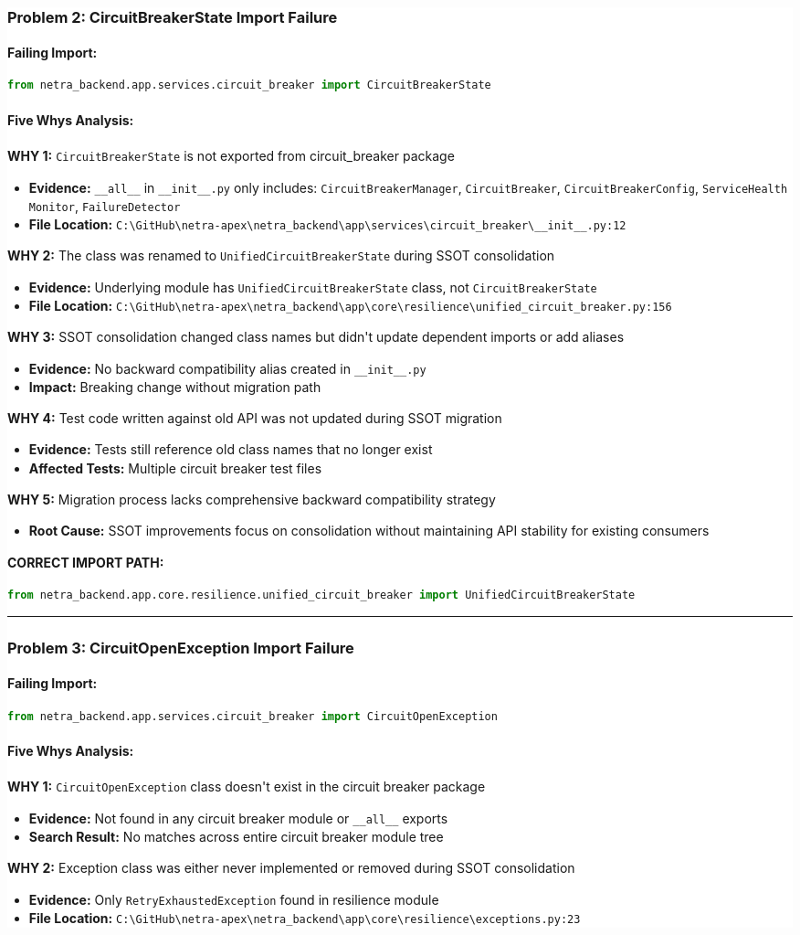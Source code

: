 
### **Problem 2: CircuitBreakerState Import Failure**

**Failing Import:**
```python
from netra_backend.app.services.circuit_breaker import CircuitBreakerState
```

#### **Five Whys Analysis:**

**WHY 1:** `CircuitBreakerState` is not exported from circuit_breaker package
- **Evidence:** `__all__` in `__init__.py` only includes: `CircuitBreakerManager`, `CircuitBreaker`, `CircuitBreakerConfig`, `ServiceHealthMonitor`, `FailureDetector`
- **File Location:** `C:\GitHub\netra-apex\netra_backend\app\services\circuit_breaker\__init__.py:12`

**WHY 2:** The class was renamed to `UnifiedCircuitBreakerState` during SSOT consolidation
- **Evidence:** Underlying module has `UnifiedCircuitBreakerState` class, not `CircuitBreakerState`
- **File Location:** `C:\GitHub\netra-apex\netra_backend\app\core\resilience\unified_circuit_breaker.py:156`

**WHY 3:** SSOT consolidation changed class names but didn't update dependent imports or add aliases
- **Evidence:** No backward compatibility alias created in `__init__.py`
- **Impact:** Breaking change without migration path

**WHY 4:** Test code written against old API was not updated during SSOT migration
- **Evidence:** Tests still reference old class names that no longer exist
- **Affected Tests:** Multiple circuit breaker test files

**WHY 5:** Migration process lacks comprehensive backward compatibility strategy
- **Root Cause:** SSOT improvements focus on consolidation without maintaining API stability for existing consumers

**CORRECT IMPORT PATH:**
```python
from netra_backend.app.core.resilience.unified_circuit_breaker import UnifiedCircuitBreakerState
```

---

### **Problem 3: CircuitOpenException Import Failure**

**Failing Import:**
```python
from netra_backend.app.services.circuit_breaker import CircuitOpenException
```

#### **Five Whys Analysis:**

**WHY 1:** `CircuitOpenException` class doesn't exist in the circuit breaker package
- **Evidence:** Not found in any circuit breaker module or `__all__` exports
- **Search Result:** No matches across entire circuit breaker module tree

**WHY 2:** Exception class was either never implemented or removed during SSOT consolidation
- **Evidence:** Only `RetryExhaustedException` found in resilience module
- **File Location:** `C:\GitHub\netra-apex\netra_backend\app\core\resilience\exceptions.py:23`
